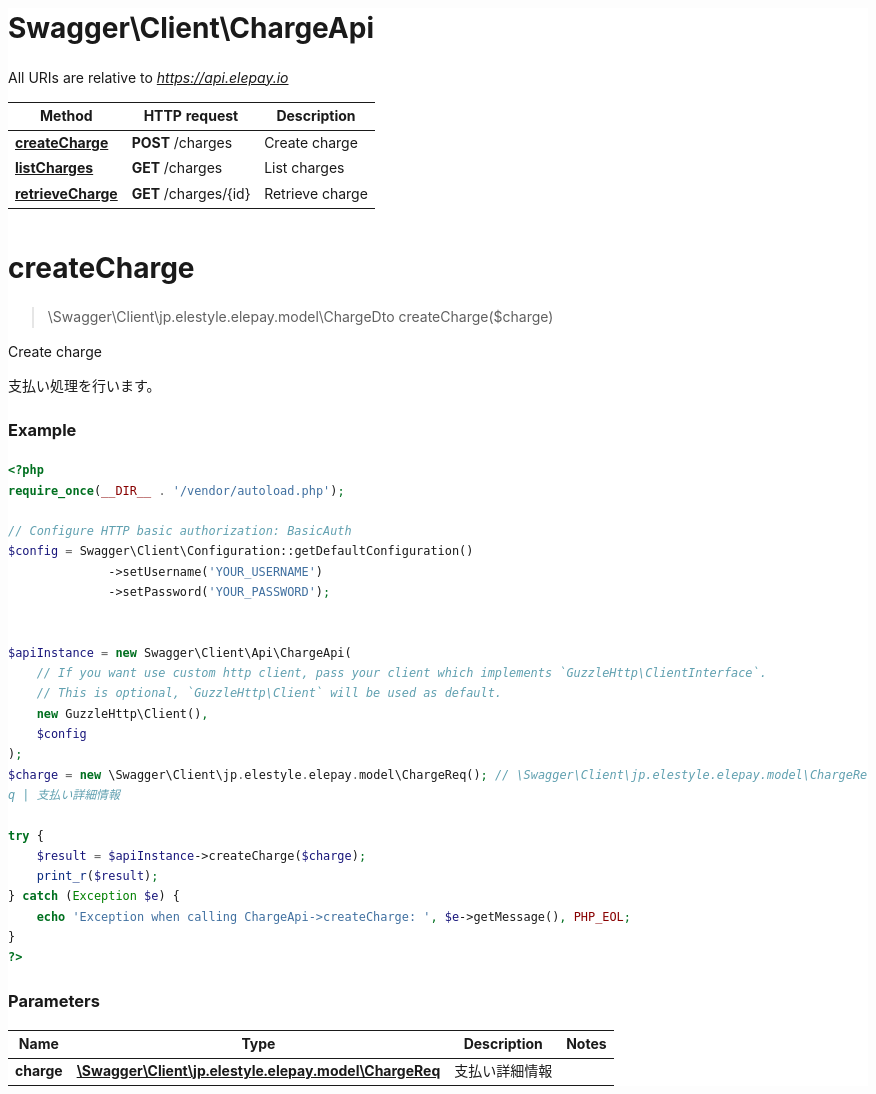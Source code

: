 # Swagger\Client\ChargeApi

All URIs are relative to *https://api.elepay.io*

Method | HTTP request | Description
------------- | ------------- | -------------
[**createCharge**](ChargeApi.md#createCharge) | **POST** /charges | Create charge
[**listCharges**](ChargeApi.md#listCharges) | **GET** /charges | List charges
[**retrieveCharge**](ChargeApi.md#retrieveCharge) | **GET** /charges/{id} | Retrieve charge


# **createCharge**
> \Swagger\Client\jp.elestyle.elepay.model\ChargeDto createCharge($charge)

Create charge

支払い処理を行います。

### Example
```php
<?php
require_once(__DIR__ . '/vendor/autoload.php');

// Configure HTTP basic authorization: BasicAuth
$config = Swagger\Client\Configuration::getDefaultConfiguration()
              ->setUsername('YOUR_USERNAME')
              ->setPassword('YOUR_PASSWORD');


$apiInstance = new Swagger\Client\Api\ChargeApi(
    // If you want use custom http client, pass your client which implements `GuzzleHttp\ClientInterface`.
    // This is optional, `GuzzleHttp\Client` will be used as default.
    new GuzzleHttp\Client(),
    $config
);
$charge = new \Swagger\Client\jp.elestyle.elepay.model\ChargeReq(); // \Swagger\Client\jp.elestyle.elepay.model\ChargeReq | 支払い詳細情報

try {
    $result = $apiInstance->createCharge($charge);
    print_r($result);
} catch (Exception $e) {
    echo 'Exception when calling ChargeApi->createCharge: ', $e->getMessage(), PHP_EOL;
}
?>
```

### Parameters

Name | Type | Description  | Notes
------------- | ------------- | ------------- | -------------
 **charge** | [**\Swagger\Client\jp.elestyle.elepay.model\ChargeReq**](../Model/ChargeReq.md)| 支払い詳細情報 |
